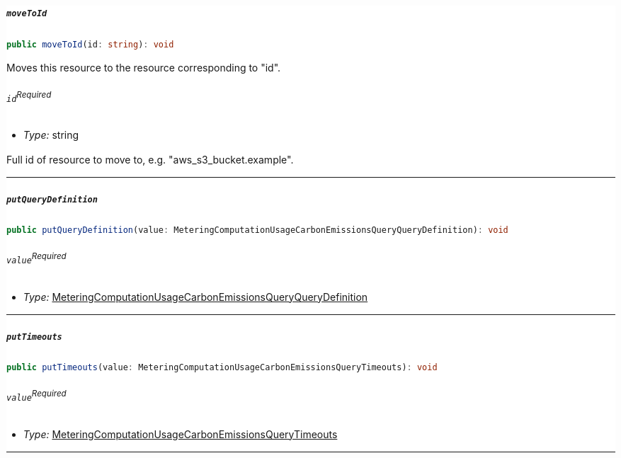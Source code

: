 ##### `moveToId` <a name="moveToId" id="rhizo-co-terraform-provider-oci.meteringComputationUsageCarbonEmissionsQuery.MeteringComputationUsageCarbonEmissionsQuery.moveToId"></a>

```typescript
public moveToId(id: string): void
```

Moves this resource to the resource corresponding to "id".

###### `id`<sup>Required</sup> <a name="id" id="rhizo-co-terraform-provider-oci.meteringComputationUsageCarbonEmissionsQuery.MeteringComputationUsageCarbonEmissionsQuery.moveToId.parameter.id"></a>

- *Type:* string

Full id of resource to move to, e.g. "aws_s3_bucket.example".

---

##### `putQueryDefinition` <a name="putQueryDefinition" id="rhizo-co-terraform-provider-oci.meteringComputationUsageCarbonEmissionsQuery.MeteringComputationUsageCarbonEmissionsQuery.putQueryDefinition"></a>

```typescript
public putQueryDefinition(value: MeteringComputationUsageCarbonEmissionsQueryQueryDefinition): void
```

###### `value`<sup>Required</sup> <a name="value" id="rhizo-co-terraform-provider-oci.meteringComputationUsageCarbonEmissionsQuery.MeteringComputationUsageCarbonEmissionsQuery.putQueryDefinition.parameter.value"></a>

- *Type:* <a href="#rhizo-co-terraform-provider-oci.meteringComputationUsageCarbonEmissionsQuery.MeteringComputationUsageCarbonEmissionsQueryQueryDefinition">MeteringComputationUsageCarbonEmissionsQueryQueryDefinition</a>

---

##### `putTimeouts` <a name="putTimeouts" id="rhizo-co-terraform-provider-oci.meteringComputationUsageCarbonEmissionsQuery.MeteringComputationUsageCarbonEmissionsQuery.putTimeouts"></a>

```typescript
public putTimeouts(value: MeteringComputationUsageCarbonEmissionsQueryTimeouts): void
```

###### `value`<sup>Required</sup> <a name="value" id="rhizo-co-terraform-provider-oci.meteringComputationUsageCarbonEmissionsQuery.MeteringComputationUsageCarbonEmissionsQuery.putTimeouts.parameter.value"></a>

- *Type:* <a href="#rhizo-co-terraform-provider-oci.meteringComputationUsageCarbonEmissionsQuery.MeteringComputationUsageCarbonEmissionsQueryTimeouts">MeteringComputationUsageCarbonEmissionsQueryTimeouts</a>

---